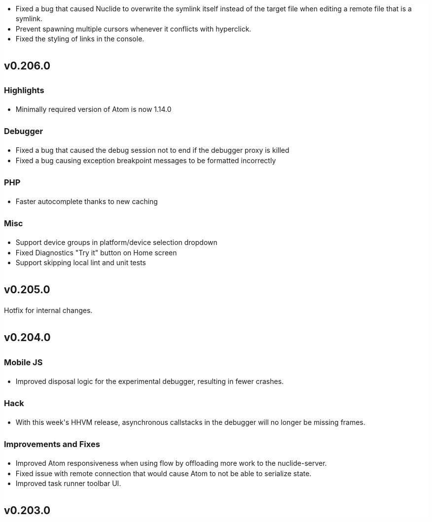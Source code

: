 * Fixed a bug that caused Nuclide to overwrite the symlink itself instead of the target file when editing a remote file that is a symlink.
* Prevent spawning multiple cursors whenever it conflicts with hyperclick.
* Fixed the styling of links in the console.


## v0.206.0

### Highlights

* Minimally required version of Atom is now 1.14.0

### Debugger

* Fixed a bug that caused the debug session not to end if the debugger proxy is killed
* Fixed a bug causing exception breakpoint messages to be formatted incorrectly

### PHP

* Faster autocomplete thanks to new caching

### Misc

* Support device groups in platform/device selection dropdown
* Fixed Diagnostics "Try it" button on Home screen
* Support skipping local lint and unit tests


## v0.205.0

Hotfix for internal changes.


## v0.204.0

### Mobile JS

* Improved disposal logic for the experimental debugger, resulting in fewer crashes.

### Hack

* With this week's HHVM release, asynchronous callstacks in the debugger will no longer be missing frames.

### Improvements and Fixes

* Improved Atom responsiveness when using flow by offloading more work to the nuclide-server.
* Fixed issue with remote connection that would cause Atom to not be able to serialize state.
* Improved task runner toolbar UI.


## v0.203.0
